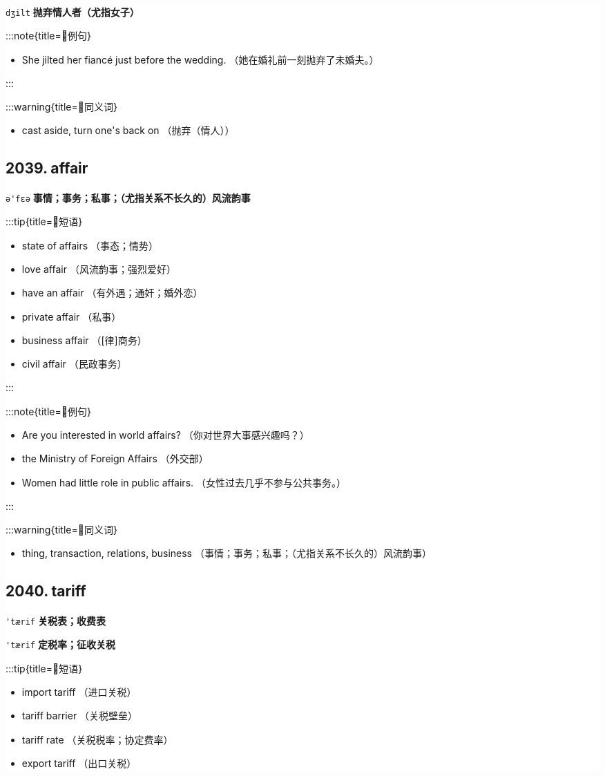`dʒilt`  **抛弃情人者（尤指女子）**

:::note{title=🎤例句}

- She jilted her fiancé just before the wedding. （她在婚礼前一刻抛弃了未婚夫。）

:::

:::warning{title=🤔同义词}

- cast aside, turn one's back on （抛弃（情人））


## 2039. affair

`ə'fεə`  **事情；事务；私事；（尤指关系不长久的）风流韵事**

:::tip{title=🤩短语}

- state of affairs （事态；情势）

- love affair （风流韵事；强烈爱好）

- have an affair （有外遇；通奸；婚外恋）

- private affair （私事）

- business affair （[律]商务）

- civil affair （民政事务）

:::

:::note{title=🎤例句}

- Are you interested in world affairs? （你对世界大事感兴趣吗？）

- the Ministry of Foreign Affairs （外交部）

- Women had little role in public affairs. （女性过去几乎不参与公共事务。）

:::

:::warning{title=🤔同义词}

- thing, transaction, relations, business （事情；事务；私事；（尤指关系不长久的）风流韵事）


## 2040. tariff

`'tærif`  **关税表；收费表**

`'tærif`  **定税率；征收关税**

:::tip{title=🤩短语}

- import tariff （进口关税）

- tariff barrier （关税壁垒）

- tariff rate （关税税率；协定费率）

- export tariff （出口关税）
